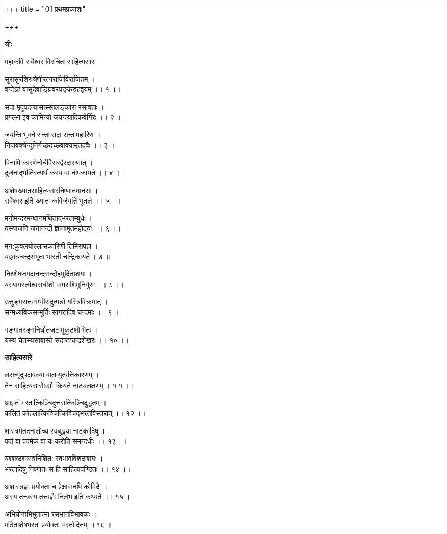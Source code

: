+++
title = "01 प्रथमप्रकाशः"

+++


श्रीः

महाकवि सर्वेश्वर विरचितः
साहित्यसारः

सुरासुरशिरःश्रेणीरत्नराजिविराजितम् ।  
वन्देऽहं वासुदेवाङ्घ्रिवरपङ्केरुहद्वयम् ।। १ ।।  
  
सदा मृदुपदन्यासास्सालङ्कारा रसावहाः ।  
प्रगल्भा इव कामिन्यो जयन्त्यादिकवेर्गिरः ।। २ ।।  
  
जयन्ति भुवने सन्तः सदा सन्तापहारिणः ।  
निजवक्त्रेन्दुनिर्गच्छदच्छवाक्यामृतद्रवैः ।। ३ ।।  
  
विनापि कारणेनोचैर्वेिसरद्वैरदारुणात् ।  
दुर्जनाद्भीतिरत्यर्थं कस्य वा नोपजायते ।। ४ ।।  
  
अशेषख्यातसाहित्यसारनिष्णातमानसः ।  
सर्वेश्वर इतेि ख्यातः कविर्जयति भूतले ।। ५ ।।  
  
मनोमन्दरमन्थानमथिताद्भरताम्बुधेः ।  
यस्याजनि जनानन्दी ज्ञानामृतमहोदयः ।। ६ ।।  
  
मन:कुवलयोल्लासकारिणी तिमिरापहा ।  
यद्वक्त्रचन्द्रसंभूता भारती चन्द्रिकायते ॥ ७ ॥  
  
निश्शेषजगदानन्दसन्दोहमुदिताशयः ।  
यस्यागस्त्येश्वराधीशो वामराशिमुनिर्गुरुः ।। ८ ।।  
  
उत्तुङ्गसत्त्वगम्भीरादुत्पन्नो यस्त्रिविक्रमात् ।  
सन्मध्यविकसन्मूर्तिः सागरादिव चन्द्रमाः ।। ९ ।।  
  
गङ्गातरङ्गनिर्धौतजटामुकुटशोभितः ।  
यस्य चेतस्यसावास्ते सदारश्चन्द्रशेखरः ।। १० ।।

**साहित्यसारे**

लसन्मृदुपदावल्या बालव्युत्पत्तिकारणम् ।  
तेन साहित्यसारोऽसौ क्रियते नाट्यलक्षणम् ॥ १ १ ।।  
  
आहृतं भरतात्किञ्चिदुत्तरात्किञ्चिदुद्धृतम् ।  
कलितं कोहलात्किञ्चित्किञ्चिद्भरतविस्तरात् ।। १२ ।।  
  
शास्त्रमेतदनालोच्य स्वबुद्ध्या नाटकादिषु ।  
पद्यं वा पदमेकं वा यः करोति समन्दधीः ।। १३ ।।  
  
यश्शब्दशास्त्रनिशित: स्वभावविशदाशयः ।  
भरतादिषु निष्णातः स हि साहित्यपण्डितः ।। १४ ।।  
  
अशास्त्रज्ञः प्रयोक्ता च प्रेक्षावानपि कोविदैः ।  
अस्य तन्त्रस्य तत्त्वज्ञैः निर्लभ इति कथ्यते ।। १५ ।  
  
अभियोगाभिभूतात्मा रसभानविभावकः ।  
पठिताशेषभरतः प्रयोक्ता भरतोदितम् ॥ १६ ॥  
  
